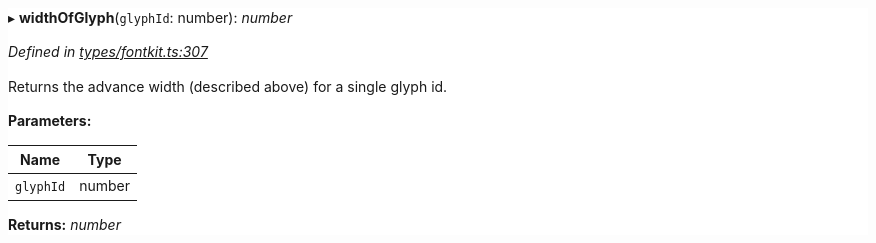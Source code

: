 ▸ **widthOfGlyph**(`glyphId`: number): *number*

*Defined in [types/fontkit.ts:307](https://github.com/Hopding/pdf-lib-docs/blob/36487a6/pdf-lib/src/types/fontkit.ts#L307)*

Returns the advance width (described above) for a single glyph id.

**Parameters:**

Name | Type |
------ | ------ |
`glyphId` | number |

**Returns:** *number*